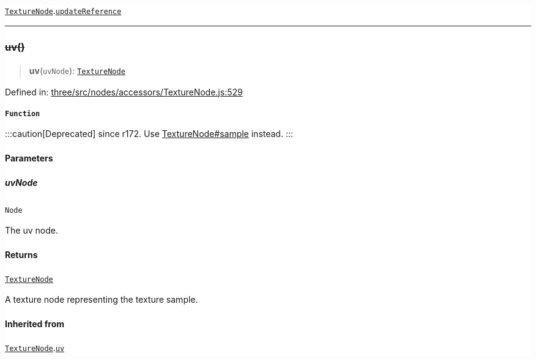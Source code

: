 [`TextureNode`](/reference/threewebgpu/classes/texturenode/).[`updateReference`](/reference/threewebgpu/classes/texturenode/#updatereference)

***

### ~~uv()~~

> **uv**(`uvNode`): [`TextureNode`](/reference/threewebgpu/classes/texturenode/)

Defined in: [three/src/nodes/accessors/TextureNode.js:529](https://github.com/DefinitelyMaybe/three-i18n/blob/fa57b79433d1c349ffb23a78727299c8d4190136/three/src/nodes/accessors/TextureNode.js#L529)

**`Function`**

:::caution[Deprecated]
since r172. Use [TextureNode#sample](/reference/threewebgpu/classes/texturenode/#sample) instead.
:::

#### Parameters

##### uvNode

`Node`

The uv node.

#### Returns

[`TextureNode`](/reference/threewebgpu/classes/texturenode/)

A texture node representing the texture sample.

#### Inherited from

[`TextureNode`](/reference/threewebgpu/classes/texturenode/).[`uv`](/reference/threewebgpu/classes/texturenode/#uv)
